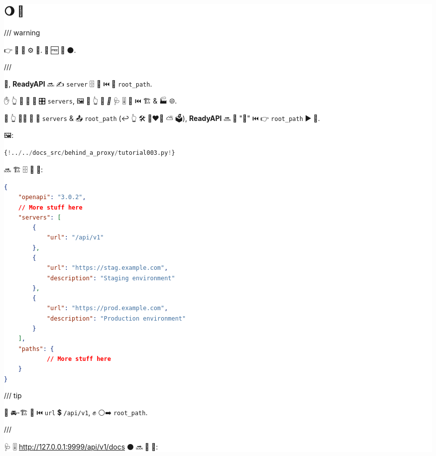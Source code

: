 ## 🌖 💽

/// warning

👉 🌅 🏧 ⚙️ 💼. 💭 🆓 🚶 ⚫️.

///

🔢, **ReadyAPI** 🔜 ✍ `server` 🗄 🔗 ⏮️ 📛 `root_path`.

✋️ 👆 💪 🚚 🎏 🎛 `servers`, 🖼 🚥 👆 💚 *🎏* 🩺 🎚 🔗 ⏮️ 🏗 &amp; 🏭 🌐.

🚥 👆 🚶‍♀️ 🛃 📇 `servers` &amp; 📤 `root_path` (↩️ 👆 🛠️ 👨‍❤‍👨 ⛅ 🗳), **ReadyAPI** 🔜 📩 "💽" ⏮️ 👉 `root_path` ▶️ 📇.

🖼:

```Python hl_lines="4-7"
{!../../docs_src/behind_a_proxy/tutorial003.py!}
```

🔜 🏗 🗄 🔗 💖:

```JSON hl_lines="5-7"
{
    "openapi": "3.0.2",
    // More stuff here
    "servers": [
        {
            "url": "/api/v1"
        },
        {
            "url": "https://stag.example.com",
            "description": "Staging environment"
        },
        {
            "url": "https://prod.example.com",
            "description": "Production environment"
        }
    ],
    "paths": {
            // More stuff here
    }
}
```

/// tip

👀 🚘-🏗 💽 ⏮️ `url` 💲 `/api/v1`, ✊ ⚪️➡️ `root_path`.

///

🩺 🎚 <a href="http://127.0.0.1:9999/api/v1/docs" class="external-link" target="_blank">http://127.0.0.1:9999/api/v1/docs</a> ⚫️ 🔜 👀 💖:
